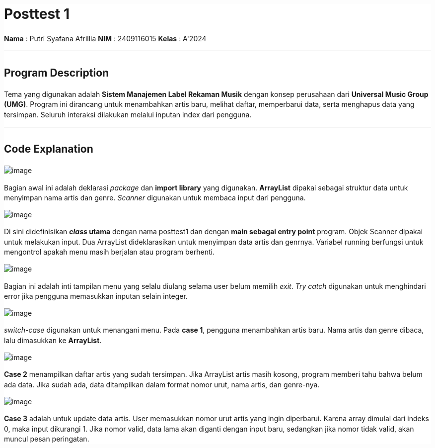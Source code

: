 # Posttest 1

**Nama**  : Putri Syafana Afrillia
**NIM**   : 2409116015 
**Kelas** : A'2024

---

## Program Description
Tema yang digunakan adalah **Sistem Manajemen Label Rekaman Musik** dengan konsep perusahaan dari **Universal Music Group (UMG)**. Program ini dirancang untuk menambahkan artis baru, melihat daftar, memperbarui data, serta menghapus data yang tersimpan. Seluruh interaksi dilakukan melalui inputan index dari pengguna.  

---

## Code Explanation

<img width="778" height="115" alt="image" src="https://github.com/user-attachments/assets/8feb6dea-188d-4247-bf11-56ca078e28b2" />

Bagian awal ini adalah deklarasi _package_ dan **import library** yang digunakan. **ArrayList** dipakai sebagai struktur data untuk menyimpan nama artis dan genre. _Scanner_ digunakan untuk membaca input dari pengguna.

<img width="684" height="175" alt="image" src="https://github.com/user-attachments/assets/87c580e5-b103-43a1-b8c5-747c5803f5c2" />

Di sini didefinisikan **_class_ utama** dengan nama posttest1 dan dengan **main sebagai entry point** program. Objek Scanner dipakai untuk melakukan input. Dua ArrayList dideklarasikan untuk menyimpan data artis dan genrnya. Variabel running berfungsi untuk mengontrol apakah menu masih berjalan atau program berhenti.

<img width="848" height="469" alt="image" src="https://github.com/user-attachments/assets/3c65bfd8-152e-4adc-9bfe-279758957773" />

Bagian ini adalah inti tampilan menu yang selalu diulang selama user belum memilih _exit_. _Try catch_ digunakan untuk menghindari error jika pengguna memasukkan inputan selain integer.

<img width="814" height="238" alt="image" src="https://github.com/user-attachments/assets/28336c1d-f6c6-400f-bef3-7b1db53fc30d" />

_switch-case_ digunakan untuk menangani menu. Pada **case 1**, pengguna menambahkan artis baru. Nama artis dan genre dibaca, lalu dimasukkan ke **ArrayList**. 

<img width="879" height="304" alt="image" src="https://github.com/user-attachments/assets/a079cc6a-b3a4-4bfb-82f5-1987ca78b12d" />

**Case 2** menampilkan daftar artis yang sudah tersimpan. Jika ArrayList artis masih kosong, program memberi tahu bahwa belum ada data. Jika sudah ada, data ditampilkan dalam format nomor urut, nama artis, dan genre-nya.

<img width="875" height="444" alt="image" src="https://github.com/user-attachments/assets/aec5fdb4-5238-488b-82a7-e2209850254c" />

**Case 3** adalah untuk update data artis. User memasukkan nomor urut artis yang ingin diperbarui. Karena array dimulai dari indeks 0, maka input dikurangi 1. Jika nomor valid, data lama akan diganti dengan input baru, sedangkan jika nomor tidak valid, akan muncul pesan peringatan.
